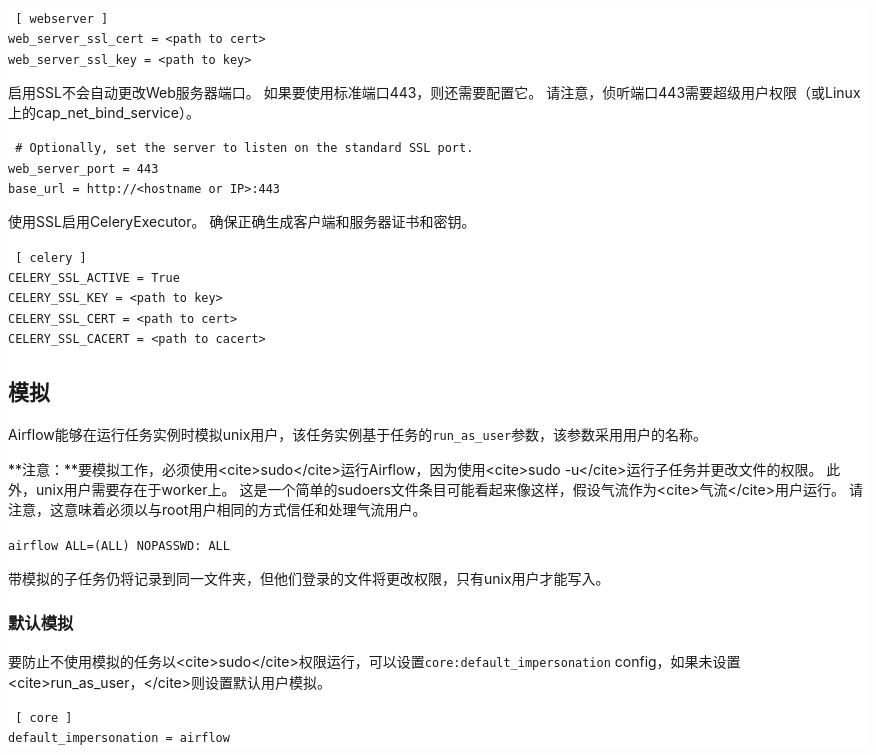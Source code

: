 ```
 [ webserver ]
web_server_ssl_cert = <path to cert>
web_server_ssl_key = <path to key>

```

启用S​​SL不会自动更改Web服务器端口。 如果要使用标准端口443，则还需要配置它。 请注意，侦听端口443需要超级用户权限（或Linux上的cap_net_bind_service）。

```
 # Optionally, set the server to listen on the standard SSL port.
web_server_port = 443
base_url = http://<hostname or IP>:443

```

使用SSL启用CeleryExecutor。 确保正确生成客户端和服务器证书和密钥。

```
 [ celery ]
CELERY_SSL_ACTIVE = True
CELERY_SSL_KEY = <path to key>
CELERY_SSL_CERT = <path to cert>
CELERY_SSL_CACERT = <path to cacert>

```

## 模拟

Airflow能够在运行任务实例时模拟unix用户，该任务实例基于任务的`run_as_user`参数，该参数采用用户的名称。

**注意：**要模拟工作，必须使用&lt;cite&gt;sudo&lt;/cite&gt;运行Airflow，因为使用&lt;cite&gt;sudo -u&lt;/cite&gt;运行子任务并更改文件的权限。 此外，unix用户需要存在于worker上。 这是一个简单的sudoers文件条目可能看起来像这样，假设气流作为&lt;cite&gt;气流&lt;/cite&gt;用户运行。 请注意，这意味着必须以与root用户相同的方式信任和处理气流用户。

```
airflow ALL=(ALL) NOPASSWD: ALL

```

带模拟的子任务仍将记录到同一文件夹，但他们登录的文件将更改权限，只有unix用户才能写入。

### 默认模拟

要防止不使用模拟的任务以&lt;cite&gt;sudo&lt;/cite&gt;权限运行，可以设置`core:default_impersonation` config，如果未设置&lt;cite&gt;run_as_user，&lt;/cite&gt;则设置默认用户模拟。

```
 [ core ]
default_impersonation = airflow

```